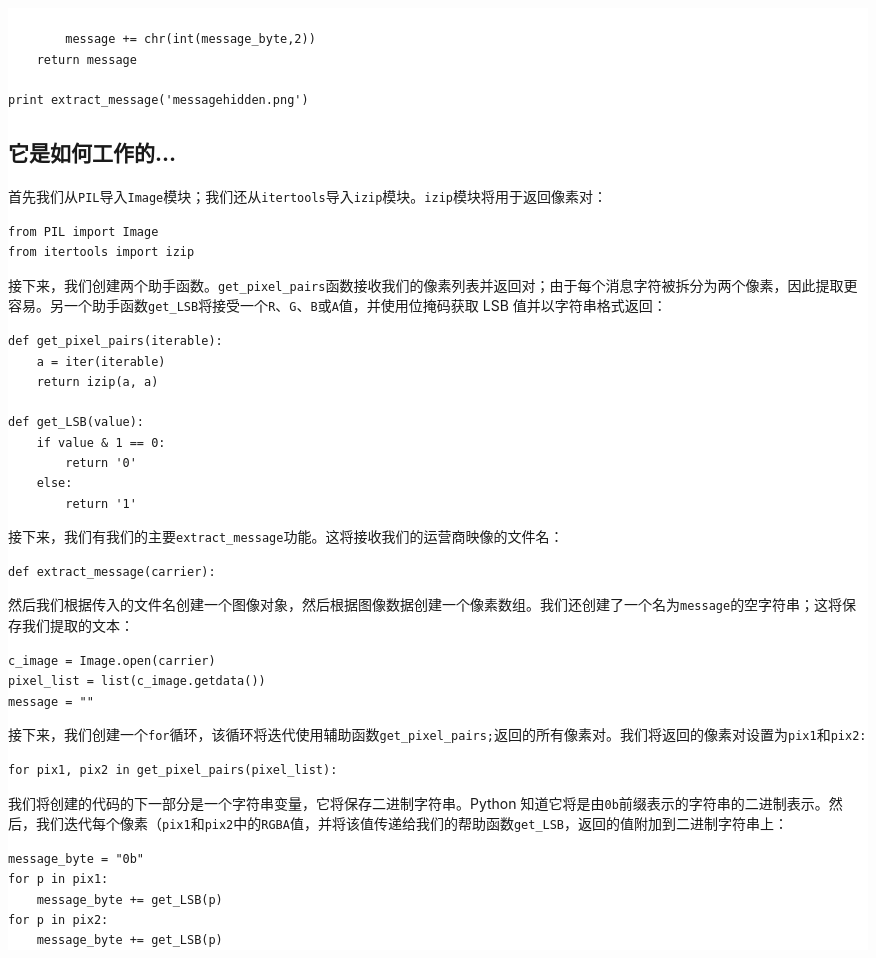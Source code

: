 ```

        message += chr(int(message_byte,2))
    return message

print extract_message('messagehidden.png')
```

## 它是如何工作的…

首先我们从`PIL`导入`Image`模块；我们还从`itertools`导入`izip`模块。`izip`模块将用于返回像素对：

```
from PIL import Image
from itertools import izip
```

接下来，我们创建两个助手函数。`get_pixel_pairs`函数接收我们的像素列表并返回对；由于每个消息字符被拆分为两个像素，因此提取更容易。另一个助手函数`get_LSB`将接受一个`R`、`G`、`B`或`A`值，并使用位掩码获取 LSB 值并以字符串格式返回：

```
def get_pixel_pairs(iterable):
    a = iter(iterable)
    return izip(a, a)

def get_LSB(value):
    if value & 1 == 0:
        return '0'
    else:
        return '1'
```

接下来，我们有我们的主要`extract_message`功能。这将接收我们的运营商映像的文件名：

```
def extract_message(carrier):
```

然后我们根据传入的文件名创建一个图像对象，然后根据图像数据创建一个像素数组。我们还创建了一个名为`message`的空字符串；这将保存我们提取的文本：

```
c_image = Image.open(carrier)
pixel_list = list(c_image.getdata())
message = ""
```

接下来，我们创建一个`for`循环，该循环将迭代使用辅助函数`get_pixel_pairs;`返回的所有像素对。我们将返回的像素对设置为`pix1`和`pix2:`

```
for pix1, pix2 in get_pixel_pairs(pixel_list):
```

我们将创建的代码的下一部分是一个字符串变量，它将保存二进制字符串。Python 知道它将是由`0b`前缀表示的字符串的二进制表示。然后，我们迭代每个像素（`pix1`和`pix2`中的`RGBA`值，并将该值传递给我们的帮助函数`get_LSB`，返回的值附加到二进制字符串上：

```
message_byte = "0b"
for p in pix1:
    message_byte += get_LSB(p)
for p in pix2:
    message_byte += get_LSB(p)
```
